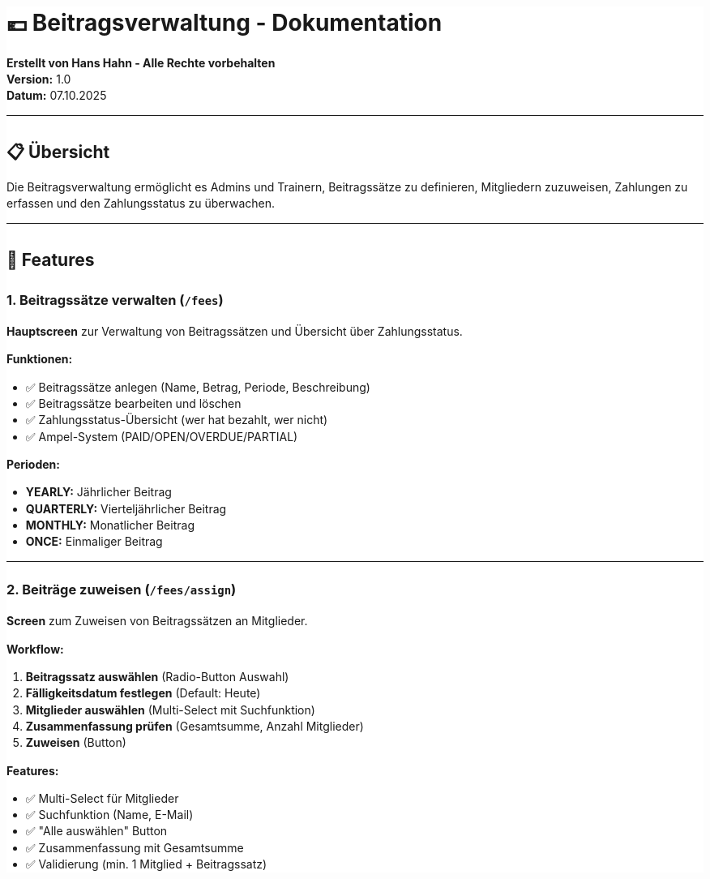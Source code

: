 # 💶 Beitragsverwaltung - Dokumentation

**Erstellt von Hans Hahn - Alle Rechte vorbehalten**  
**Version:** 1.0  
**Datum:** 07.10.2025

---

## 📋 Übersicht

Die Beitragsverwaltung ermöglicht es Admins und Trainern, Beitragssätze zu definieren, Mitgliedern zuzuweisen, Zahlungen zu erfassen und den Zahlungsstatus zu überwachen.

---

## 🎯 Features

### 1. Beitragssätze verwalten (`/fees`)

**Hauptscreen** zur Verwaltung von Beitragssätzen und Übersicht über Zahlungsstatus.

**Funktionen:**
- ✅ Beitragssätze anlegen (Name, Betrag, Periode, Beschreibung)
- ✅ Beitragssätze bearbeiten und löschen
- ✅ Zahlungsstatus-Übersicht (wer hat bezahlt, wer nicht)
- ✅ Ampel-System (PAID/OPEN/OVERDUE/PARTIAL)

**Perioden:**
- **YEARLY:** Jährlicher Beitrag
- **QUARTERLY:** Vierteljährlicher Beitrag
- **MONTHLY:** Monatlicher Beitrag
- **ONCE:** Einmaliger Beitrag

---

### 2. Beiträge zuweisen (`/fees/assign`)

**Screen** zum Zuweisen von Beitragssätzen an Mitglieder.

**Workflow:**
1. **Beitragssatz auswählen** (Radio-Button Auswahl)
2. **Fälligkeitsdatum festlegen** (Default: Heute)
3. **Mitglieder auswählen** (Multi-Select mit Suchfunktion)
4. **Zusammenfassung prüfen** (Gesamtsumme, Anzahl Mitglieder)
5. **Zuweisen** (Button)

**Features:**
- ✅ Multi-Select für Mitglieder
- ✅ Suchfunktion (Name, E-Mail)
- ✅ "Alle auswählen" Button
- ✅ Zusammenfassung mit Gesamtsumme
- ✅ Validierung (min. 1 Mitglied + Beitragssatz)
